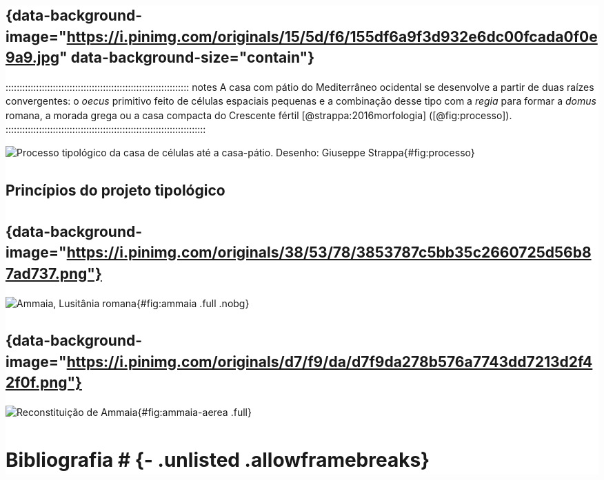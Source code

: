 ## {data-background-image="https://i.pinimg.com/originals/15/5d/f6/155df6a9f3d932e6dc00fcada0f0e9a9.jpg" data-background-size="contain"}

:::::::::::::::::::::::::::::::::::::::::::::::::::::::::::::::::: notes
A casa com pátio do Mediterrâneo ocidental se desenvolve a partir de
duas raízes convergentes: o *oecus* primitivo feito de células espaciais
pequenas e a combinação desse tipo com a *regia* para formar a *domus*
romana, a morada grega ou a casa compacta do Crescente fértil
[@strappa:2016morfologia] ([@fig:processo]).
::::::::::::::::::::::::::::::::::::::::::::::::::::::::::::::::::::::::

![Processo tipológico da casa de células até a casa-pátio. Desenho: [Giuseppe Strappa](http://www.giuseppestrappa.it/?p=1517)](https://i.pinimg.com/originals/15/5d/f6/155df6a9f3d932e6dc00fcada0f0e9a9.jpg){#fig:processo}

## Princípios do projeto tipológico ##

## {data-background-image="https://i.pinimg.com/originals/38/53/78/3853787c5bb35c2660725d56b87ad737.png"}

![Ammaia, Lusitânia romana](https://i.pinimg.com/originals/38/53/78/3853787c5bb35c2660725d56b87ad737.png){#fig:ammaia .full .nobg}

## {data-background-image="https://i.pinimg.com/originals/d7/f9/da/d7f9da278b576a7743dd7213d2f42f0f.png"}

![Reconstituição de Ammaia](https://i.pinimg.com/originals/d7/f9/da/d7f9da278b576a7743dd7213d2f42f0f.png){#fig:ammaia-aerea .full}

# Bibliografia # {- .unlisted .allowframebreaks}

